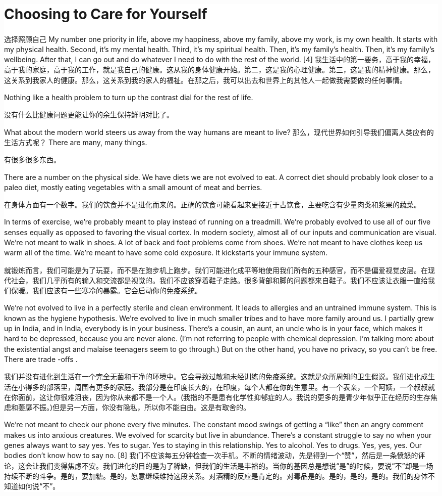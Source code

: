 # Choosing to Care for Yourself

选择照顾自己
My number one priority in life, above my happiness, above my family, above my work, is my own health. It starts with my physical health. Second, it’s my mental health. Third, it’s my spiritual health. Then, it’s my family’s health. Then, it’s my family’s wellbeing. After that, I can go out and do whatever I need to do with the rest of the world. [4]
我生活中的第一要务，高于我的幸福，高于我的家庭，高于我的工作，就是我自己的健康。这从我的身体健康开始。第二，这是我的心理健康。第三，这是我的精神健康。那么，这关系到我家人的健康。那么，这关系到我的家人的福祉。在那之后，我可以出去和世界上的其他人一起做我需要做的任何事情。

Nothing like a health problem to turn up the contrast dial for the rest of life.

没有什么比健康问题更能让你的余生保持鲜明对比了。

What about the modern world steers us away from the way humans are meant to live?
那么，现代世界如何引导我们偏离人类应有的生活方式呢？
There are many, many things.

有很多很多东西。

There are a number on the physical side. We have diets we are not evolved to eat. A correct diet should probably look closer to a paleo diet, mostly eating vegetables with a small amount of meat and berries.

在身体方面有一个数字。我们的饮食并不是进化而来的。正确的饮食可能看起来更接近于古饮食，主要吃含有少量肉类和浆果的蔬菜。

In terms of exercise, we’re probably meant to play instead of running on a treadmill. We’re probably evolved to use all of our five senses equally as opposed to favoring the visual cortex. In modern society, almost all of our inputs and communication are visual. We’re not meant to walk in shoes. A lot of back and foot problems come from shoes. We’re not meant to have clothes keep us warm all of the time. We’re meant to have some cold exposure. It kickstarts your immune system.

就锻炼而言，我们可能是为了玩耍，而不是在跑步机上跑步。我们可能进化成平等地使用我们所有的五种感官，而不是偏爱视觉皮层。在现代社会，我们几乎所有的输入和交流都是视觉的。我们不应该穿着鞋子走路。很多背部和脚的问题都来自鞋子。我们不应该让衣服一直给我们保暖。我们应该有一些寒冷的暴露。它会启动你的免疫系统。

We’re not evolved to live in a perfectly sterile and clean environment. It leads to allergies and an untrained immune system. This is known as the hygiene hypothesis. We’re evolved to live in much smaller tribes and to have more family around us. I partially grew up in India, and in India, everybody is in your business. There’s a cousin, an aunt, an uncle who is in your face, which makes it hard to be depressed, because you are never alone. (I’m not referring to people with chemical depression. I’m talking more about the existential angst and malaise teenagers seem to go through.) But on the other hand, you have no privacy, so you can’t be free. There are trade -offs .

我们并没有进化到生活在一个完全无菌和干净的环境中。它会导致过敏和未经训练的免疫系统。这就是众所周知的卫生假说。我们进化成生活在小得多的部落里，周围有更多的家庭。我部分是在印度长大的，在印度，每个人都在你的生意里。有一个表亲，一个阿姨，一个叔叔就在你面前，这让你很难沮丧，因为你从来都不是一个人。(我指的不是患有化学性抑郁症的人。我说的更多的是青少年似乎正在经历的生存焦虑和萎靡不振。)但是另一方面，你没有隐私，所以你不能自由。这是有取舍的。

We’re not meant to check our phone every five minutes. The constant mood swings of getting a “like” then an angry comment makes us into anxious creatures. We evolved for scarcity but live in abundance. There’s a constant struggle to say no when your genes always want to say yes. Yes to sugar. Yes to staying in this relationship. Yes to alcohol. Yes to drugs. Yes, yes, yes. Our bodies don’t know how to say no. [8]
我们不应该每五分钟检查一次手机。不断的情绪波动，先是得到一个“赞”，然后是一条愤怒的评论，这会让我们变得焦虑不安。我们进化的目的是为了稀缺，但我们的生活是丰裕的。当你的基因总是想说“是”的时候，要说“不”却是一场持续不断的斗争。是的，要加糖。是的，愿意继续维持这段关系。对酒精的反应是肯定的。对毒品是的。是的，是的，是的。我们的身体不知道如何说“不”。
